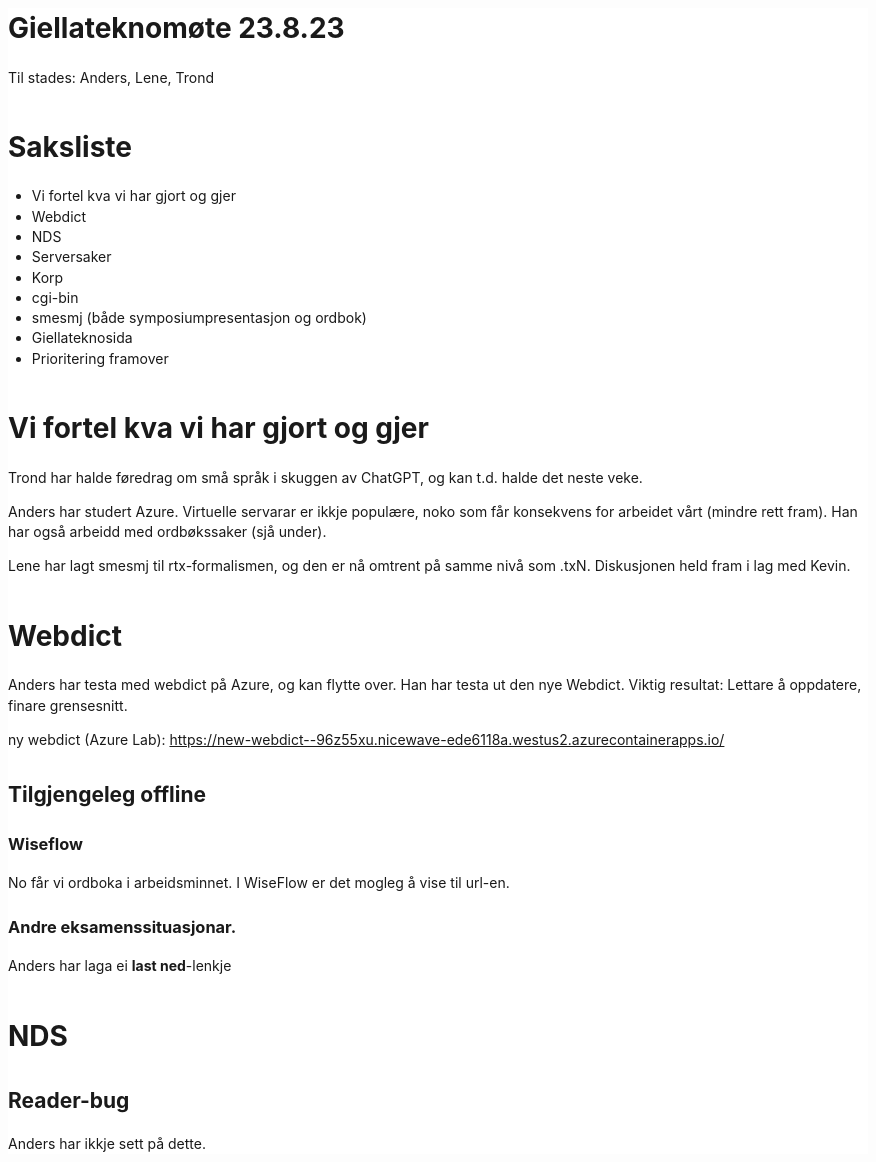 Giellateknomøte 23.8.23
=======================

Til stades: Anders, Lene, Trond

# Saksliste
- Vi fortel kva vi har gjort og gjer
- Webdict
- NDS
- Serversaker
- Korp
- cgi-bin
- smesmj (både symposiumpresentasjon og ordbok)
- Giellateknosida
- Prioritering framover


# Vi fortel kva vi har gjort og gjer

Trond har halde føredrag om små språk i skuggen av ChatGPT, og kan t.d. halde det neste veke.

Anders har studert Azure. Virtuelle servarar er ikkje populære, noko som får konsekvens for arbeidet vårt (mindre rett fram). Han har også arbeidd med ordbøkssaker (sjå under).

Lene har lagt smesmj til rtx-formalismen, og den er nå omtrent på samme nivå som .txN. Diskusjonen held fram i lag med Kevin.

# Webdict

Anders har testa med webdict på Azure, og kan flytte over. Han har testa ut den nye Webdict.  Viktig resultat: Lettare å oppdatere, finare grensesnitt.

ny webdict (Azure Lab):
    https://new-webdict--96z55xu.nicewave-ede6118a.westus2.azurecontainerapps.io/

## Tilgjengeleg offline

### Wiseflow

No får vi ordboka i arbeidsminnet. I WiseFlow er det mogleg å vise til url-en.

### Andre eksamenssituasjonar.
Anders har laga ei **last ned**-lenkje

# NDS

## Reader-bug

Anders har ikkje sett på dette.
